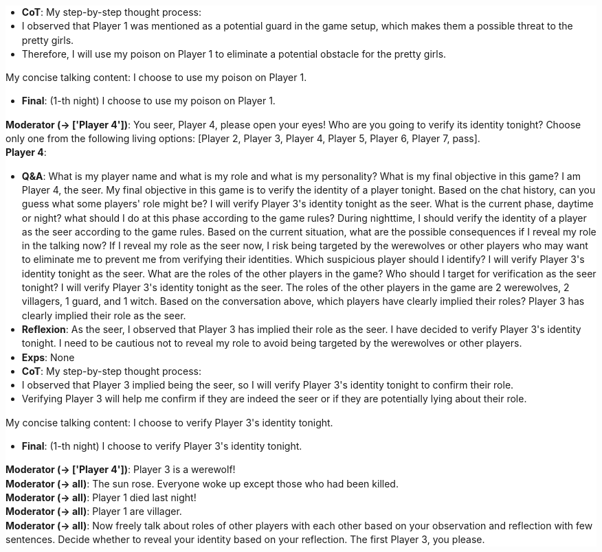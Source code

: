 - **CoT**: My step-by-step thought process:
- I observed that Player 1 was mentioned as a potential guard in the game setup, which makes them a possible threat to the pretty girls.
- Therefore, I will use my poison on Player 1 to eliminate a potential obstacle for the pretty girls.

My concise talking content:
I choose to use my poison on Player 1.  

- **Final**: (1-th night) I choose to use my poison on Player 1.  

**Moderator (-> ['Player 4'])**: You seer, Player 4, please open your eyes! Who are you going to verify its identity tonight? Choose only one from the following living options: [Player 2, Player 3, Player 4, Player 5, Player 6, Player 7, pass].   
**Player 4**:  
- **Q&A**: What is my player name and what is my role and what is my personality? What is my final objective in this game? I am Player 4, the seer. My final objective in this game is to verify the identity of a player tonight.
Based on the chat history, can you guess what some players' role might be? I will verify Player 3's identity tonight as the seer.
What is the current phase, daytime or night? what should I do at this phase according to the game rules? During nighttime, I should verify the identity of a player as the seer according to the game rules.
Based on the current situation, what are the possible consequences if I reveal my role in the talking now? If I reveal my role as the seer now, I risk being targeted by the werewolves or other players who may want to eliminate me to prevent me from verifying their identities.
Which suspicious player should I identify? I will verify Player 3's identity tonight as the seer.
What are the roles of the other players in the game?
Who should I target for verification as the seer tonight? I will verify Player 3's identity tonight as the seer. The roles of the other players in the game are 2 werewolves, 2 villagers, 1 guard, and 1 witch.
Based on the conversation above, which players have clearly implied their roles? Player 3 has clearly implied their role as the seer.  
- **Reflexion**: As the seer, I observed that Player 3 has implied their role as the seer. I have decided to verify Player 3's identity tonight. I need to be cautious not to reveal my role to avoid being targeted by the werewolves or other players.  
- **Exps**: None  
- **CoT**: My step-by-step thought process:
- I observed that Player 3 implied being the seer, so I will verify Player 3's identity tonight to confirm their role.
- Verifying Player 3 will help me confirm if they are indeed the seer or if they are potentially lying about their role.

My concise talking content: I choose to verify Player 3's identity tonight.  

- **Final**: (1-th night) I choose to verify Player 3's identity tonight.  

**Moderator (-> ['Player 4'])**: Player 3 is a werewolf!  
**Moderator (-> all)**: The sun rose. Everyone woke up except those who had been killed.  
**Moderator (-> all)**: Player 1 died last night!  
**Moderator (-> all)**: Player 1 are villager.  
**Moderator (-> all)**: Now freely talk about roles of other players with each other based on your observation and reflection with few sentences. Decide whether to reveal your identity based on your reflection. The first Player 3, you please.
  